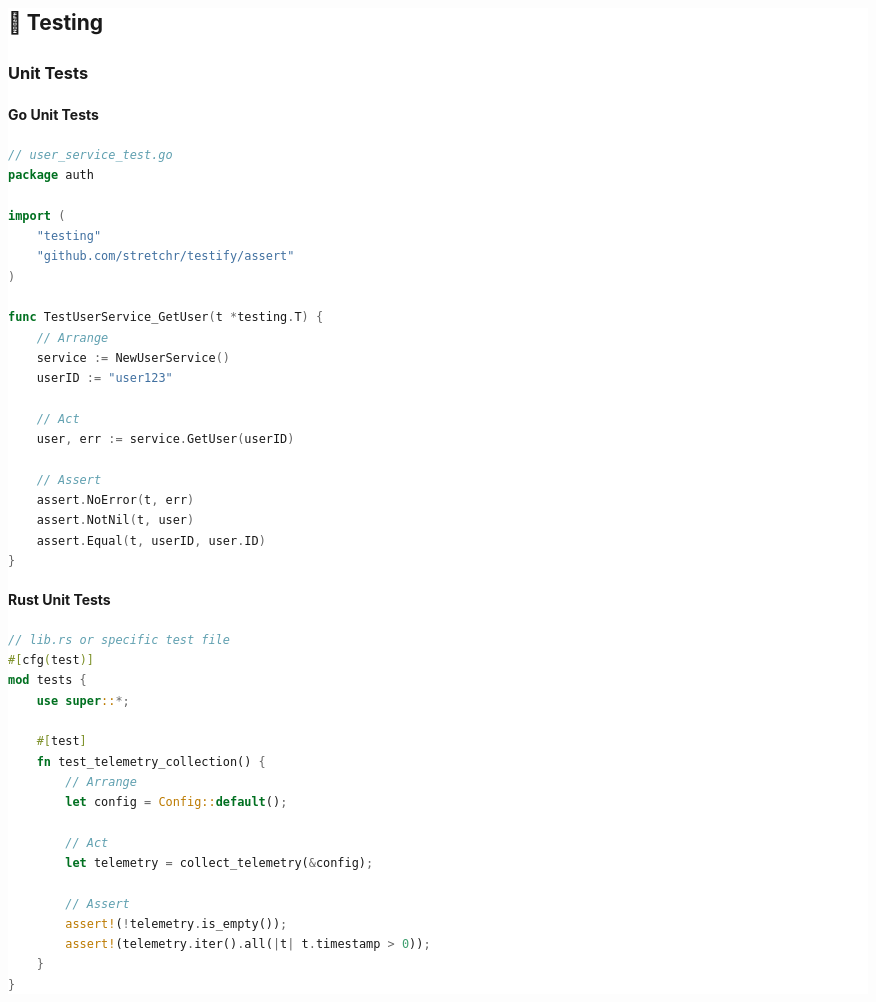 ## 🧪 Testing

### Unit Tests

#### Go Unit Tests
```go
// user_service_test.go
package auth

import (
    "testing"
    "github.com/stretchr/testify/assert"
)

func TestUserService_GetUser(t *testing.T) {
    // Arrange
    service := NewUserService()
    userID := "user123"

    // Act
    user, err := service.GetUser(userID)

    // Assert
    assert.NoError(t, err)
    assert.NotNil(t, user)
    assert.Equal(t, userID, user.ID)
}
```

#### Rust Unit Tests
```rust
// lib.rs or specific test file
#[cfg(test)]
mod tests {
    use super::*;

    #[test]
    fn test_telemetry_collection() {
        // Arrange
        let config = Config::default();

        // Act
        let telemetry = collect_telemetry(&config);

        // Assert
        assert!(!telemetry.is_empty());
        assert!(telemetry.iter().all(|t| t.timestamp > 0));
    }
}
```
